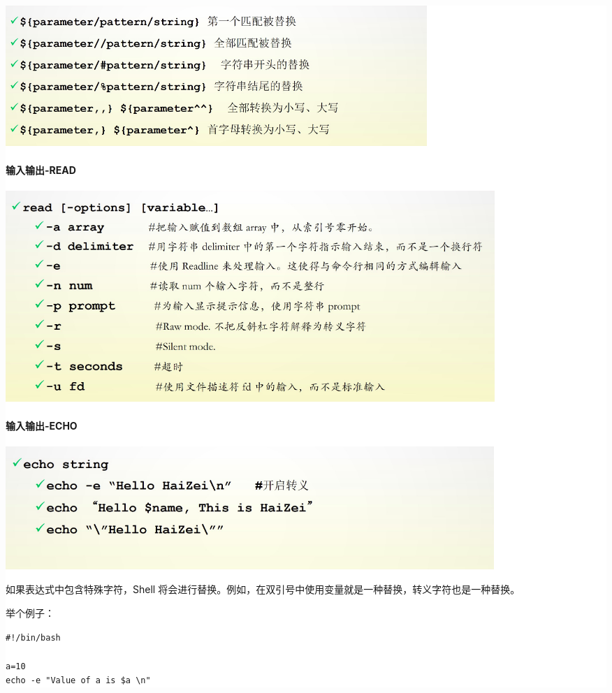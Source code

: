![](linux3.14%E7%AC%94%E8%AE%B0.assets/2020-03-12%2019-54-48%E5%B1%8F%E5%B9%95%E6%88%AA%E5%9B%BE.png)

#### 输入输出-READ

![](linux3.14%E7%AC%94%E8%AE%B0.assets/2020-03-12%2021-26-40%E5%B1%8F%E5%B9%95%E6%88%AA%E5%9B%BE.png)



#### 输入输出-ECHO

![](linux3.14%E7%AC%94%E8%AE%B0.assets/2020-03-12%2021-27-54%E5%B1%8F%E5%B9%95%E6%88%AA%E5%9B%BE.png)

如果表达式中包含特殊字符，Shell 将会进行替换。例如，在双引号中使用变量就是一种替换，转义字符也是一种替换。

举个例子：

```shell
#!/bin/bash

a=10
echo -e "Value of a is $a \n"
```
